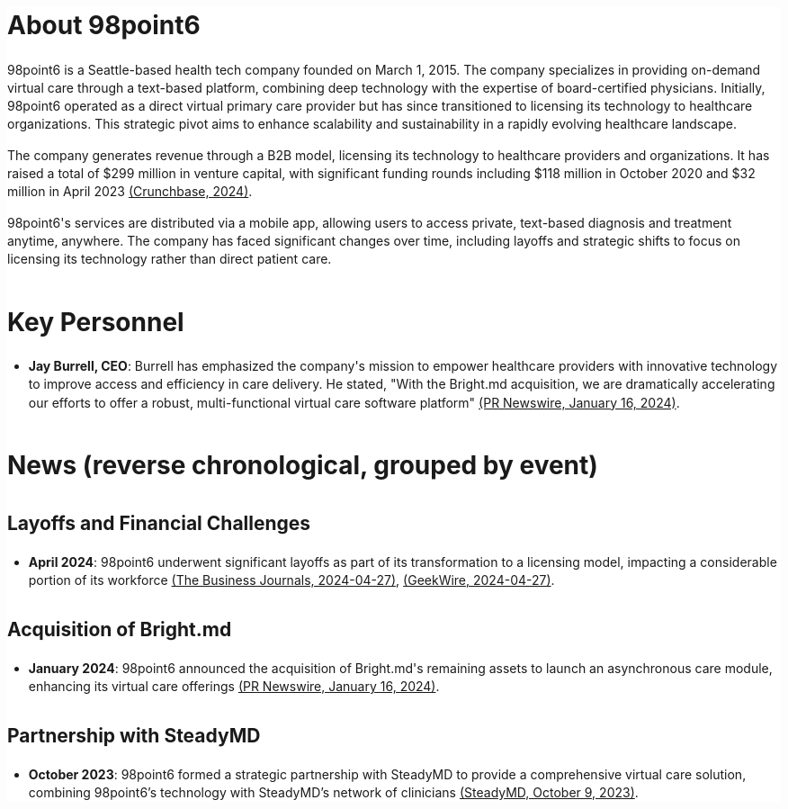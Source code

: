 # About 98point6

98point6 is a Seattle-based health tech company founded on March 1, 2015. The company specializes in providing on-demand virtual care through a text-based platform, combining deep technology with the expertise of board-certified physicians. Initially, 98point6 operated as a direct virtual primary care provider but has since transitioned to licensing its technology to healthcare organizations. This strategic pivot aims to enhance scalability and sustainability in a rapidly evolving healthcare landscape.

The company generates revenue through a B2B model, licensing its technology to healthcare providers and organizations. It has raised a total of $299 million in venture capital, with significant funding rounds including $118 million in October 2020 and $32 million in April 2023 [(Crunchbase, 2024)](https://www.crunchbase.com/organization/98point6).

98point6's services are distributed via a mobile app, allowing users to access private, text-based diagnosis and treatment anytime, anywhere. The company has faced significant changes over time, including layoffs and strategic shifts to focus on licensing its technology rather than direct patient care.

# Key Personnel

- **Jay Burrell, CEO**: Burrell has emphasized the company's mission to empower healthcare providers with innovative technology to improve access and efficiency in care delivery. He stated, "With the Bright.md acquisition, we are dramatically accelerating our efforts to offer a robust, multi-functional virtual care software platform" [(PR Newswire, January 16, 2024)](https://www.prnewswire.com/news-releases/98point6-technologies-announces-the-acquisition-of-brightmd-to-accelerate-the-launch-of-its-asynchronous-care-module-302034295.html).

# News (reverse chronological, grouped by event)

## Layoffs and Financial Challenges
- **April 2024**: 98point6 underwent significant layoffs as part of its transformation to a licensing model, impacting a considerable portion of its workforce [(The Business Journals, 2024-04-27)](https://www.bizjournals.com/seattle/news/2024/04/24/98point6-layoffs-seattle-telehealth-transcarent.html), [(GeekWire, 2024-04-27)](https://www.geekwire.com/2024/98point6-hit-by-new-layoffs-in-latest-change-at-health-tech-startup/).

## Acquisition of Bright.md
- **January 2024**: 98point6 announced the acquisition of Bright.md's remaining assets to launch an asynchronous care module, enhancing its virtual care offerings [(PR Newswire, January 16, 2024)](https://www.prnewswire.com/news-releases/98point6-technologies-announces-the-acquisition-of-brightmd-to-accelerate-the-launch-of-its-asynchronous-care-module-302034295.html).

## Partnership with SteadyMD
- **October 2023**: 98point6 formed a strategic partnership with SteadyMD to provide a comprehensive virtual care solution, combining 98point6’s technology with SteadyMD’s network of clinicians [(SteadyMD, October 9, 2023)](https://www.steadymd.com/blog/98point6-technologies-collaborates-with-steadymd-to-offer-comprehensive-virtual-care-solution-to-healthcare-organizations/).
